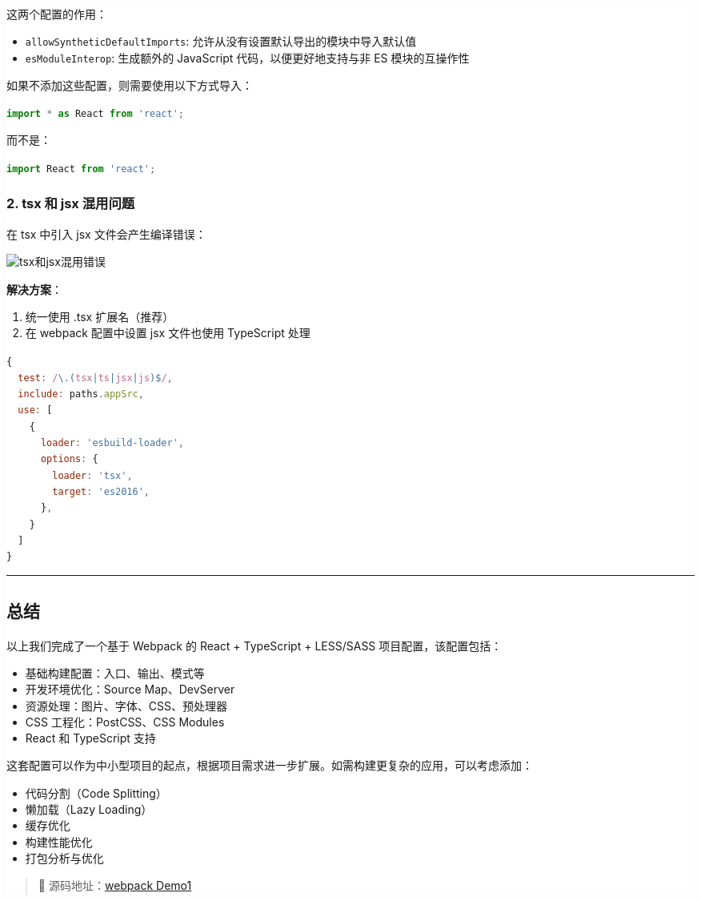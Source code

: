 这两个配置的作用：
- `allowSyntheticDefaultImports`: 允许从没有设置默认导出的模块中导入默认值
- `esModuleInterop`: 生成额外的 JavaScript 代码，以便更好地支持与非 ES 模块的互操作性

如果不添加这些配置，则需要使用以下方式导入：
```ts
import * as React from 'react';
```
而不是：
```ts
import React from 'react';
```

### 2. tsx 和 jsx 混用问题

在 tsx 中引入 jsx 文件会产生编译错误：

![tsx和jsx混用错误](https://cdn.nlark.com/yuque/0/2024/png/207857/1717637581819-07d0b696-c20f-4dac-9021-fd58626290bf.png)

**解决方案**：
1. 统一使用 .tsx 扩展名（推荐）
2. 在 webpack 配置中设置 jsx 文件也使用 TypeScript 处理

```js
{
  test: /\.(tsx|ts|jsx|js)$/,
  include: paths.appSrc,
  use: [
    {
      loader: 'esbuild-loader',
      options: {
        loader: 'tsx',
        target: 'es2016',
      },
    }
  ]
}
```

---

## 总结

以上我们完成了一个基于 Webpack 的 React + TypeScript + LESS/SASS 项目配置，该配置包括：

- 基础构建配置：入口、输出、模式等
- 开发环境优化：Source Map、DevServer
- 资源处理：图片、字体、CSS、预处理器
- CSS 工程化：PostCSS、CSS Modules
- React 和 TypeScript 支持

这套配置可以作为中小型项目的起点，根据项目需求进一步扩展。如需构建更复杂的应用，可以考虑添加：

- 代码分割（Code Splitting）
- 懒加载（Lazy Loading）
- 缓存优化
- 构建性能优化
- 打包分析与优化

> 📑 源码地址：[webpack Demo1](https://gitee.com/sohucw/webpack-demo-v1)



